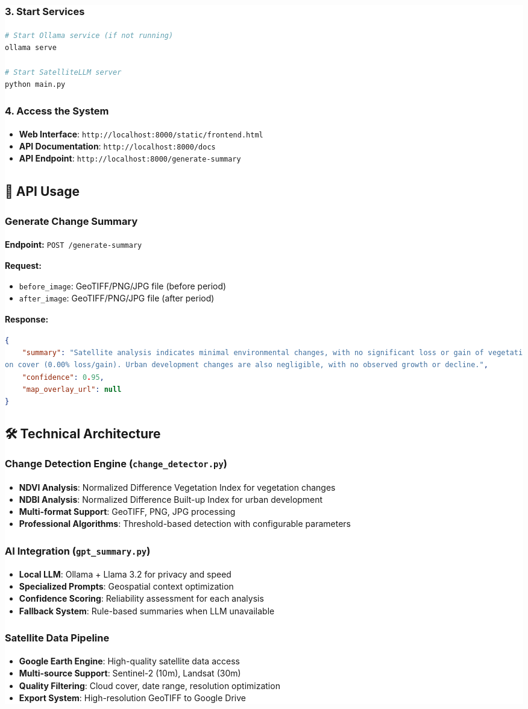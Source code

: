 ### 3. Start Services
```bash
# Start Ollama service (if not running)
ollama serve

# Start SatelliteLLM server
python main.py
```

### 4. Access the System
- **Web Interface**: `http://localhost:8000/static/frontend.html`
- **API Documentation**: `http://localhost:8000/docs`
- **API Endpoint**: `http://localhost:8000/generate-summary`

## 📡 API Usage

### Generate Change Summary

**Endpoint:** `POST /generate-summary`

**Request:**
- `before_image`: GeoTIFF/PNG/JPG file (before period)
- `after_image`: GeoTIFF/PNG/JPG file (after period)

**Response:**
```json
{
    "summary": "Satellite analysis indicates minimal environmental changes, with no significant loss or gain of vegetation cover (0.00% loss/gain). Urban development changes are also negligible, with no observed growth or decline.",
    "confidence": 0.95,
    "map_overlay_url": null
}
```

## 🛠️ Technical Architecture

### **Change Detection Engine (`change_detector.py`)**
- **NDVI Analysis**: Normalized Difference Vegetation Index for vegetation changes
- **NDBI Analysis**: Normalized Difference Built-up Index for urban development
- **Multi-format Support**: GeoTIFF, PNG, JPG processing
- **Professional Algorithms**: Threshold-based detection with configurable parameters

### **AI Integration (`gpt_summary.py`)**
- **Local LLM**: Ollama + Llama 3.2 for privacy and speed
- **Specialized Prompts**: Geospatial context optimization
- **Confidence Scoring**: Reliability assessment for each analysis
- **Fallback System**: Rule-based summaries when LLM unavailable

### **Satellite Data Pipeline**
- **Google Earth Engine**: High-quality satellite data access
- **Multi-source Support**: Sentinel-2 (10m), Landsat (30m)
- **Quality Filtering**: Cloud cover, date range, resolution optimization
- **Export System**: High-resolution GeoTIFF to Google Drive
